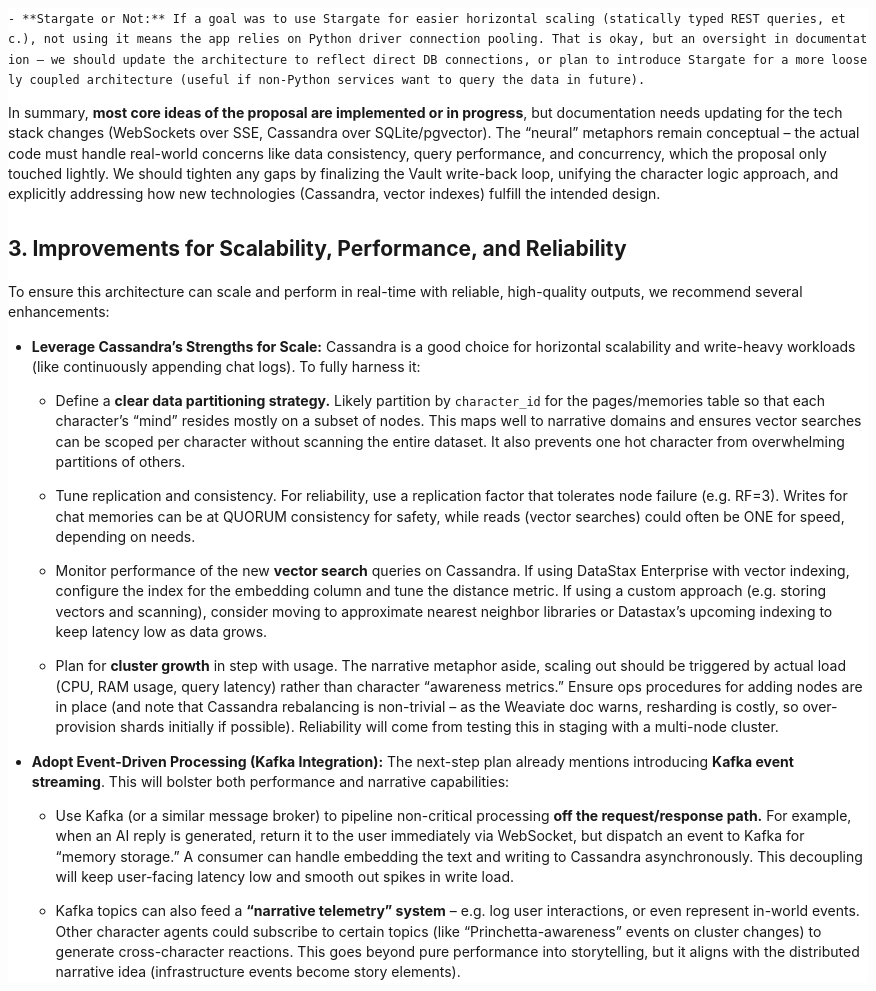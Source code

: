     - **Stargate or Not:** If a goal was to use Stargate for easier horizontal scaling (statically typed REST queries, etc.), not using it means the app relies on Python driver connection pooling. That is okay, but an oversight in documentation – we should update the architecture to reflect direct DB connections, or plan to introduce Stargate for a more loosely coupled architecture (useful if non-Python services want to query the data in future).
        

In summary, **most core ideas of the proposal are implemented or in progress**, but documentation needs updating for the tech stack changes (WebSockets over SSE, Cassandra over SQLite/pgvector). The “neural” metaphors remain conceptual – the actual code must handle real-world concerns like data consistency, query performance, and concurrency, which the proposal only touched lightly. We should tighten any gaps by finalizing the Vault write-back loop, unifying the character logic approach, and explicitly addressing how new technologies (Cassandra, vector indexes) fulfill the intended design.

## 3. Improvements for Scalability, Performance, and Reliability

To ensure this architecture can scale and perform in real-time with reliable, high-quality outputs, we recommend several enhancements:

- **Leverage Cassandra’s Strengths for Scale:** Cassandra is a good choice for horizontal scalability and write-heavy workloads (like continuously appending chat logs). To fully harness it:
    
    - Define a **clear data partitioning strategy.** Likely partition by `character_id` for the pages/memories table so that each character’s “mind” resides mostly on a subset of nodes. This maps well to narrative domains and ensures vector searches can be scoped per character without scanning the entire dataset. It also prevents one hot character from overwhelming partitions of others.
        
    - Tune replication and consistency. For reliability, use a replication factor that tolerates node failure (e.g. RF=3). Writes for chat memories can be at QUORUM consistency for safety, while reads (vector searches) could often be ONE for speed, depending on needs.
        
    - Monitor performance of the new **vector search** queries on Cassandra. If using DataStax Enterprise with vector indexing, configure the index for the embedding column and tune the distance metric. If using a custom approach (e.g. storing vectors and scanning), consider moving to approximate nearest neighbor libraries or Datastax’s upcoming indexing to keep latency low as data grows.
        
    - Plan for **cluster growth** in step with usage. The narrative metaphor aside, scaling out should be triggered by actual load (CPU, RAM usage, query latency) rather than character “awareness metrics.” Ensure ops procedures for adding nodes are in place (and note that Cassandra rebalancing is non-trivial – as the Weaviate doc warns, resharding is costly, so over-provision shards initially if possible). Reliability will come from testing this in staging with a multi-node cluster.
        
- **Adopt Event-Driven Processing (Kafka Integration):** The next-step plan already mentions introducing **Kafka event streaming**. This will bolster both performance and narrative capabilities:
    
    - Use Kafka (or a similar message broker) to pipeline non-critical processing **off the request/response path.** For example, when an AI reply is generated, return it to the user immediately via WebSocket, but dispatch an event to Kafka for “memory storage.” A consumer can handle embedding the text and writing to Cassandra asynchronously. This decoupling will keep user-facing latency low and smooth out spikes in write load.
        
    - Kafka topics can also feed a **“narrative telemetry” system** – e.g. log user interactions, or even represent in-world events. Other character agents could subscribe to certain topics (like “Princhetta-awareness” events on cluster changes) to generate cross-character reactions. This goes beyond pure performance into storytelling, but it aligns with the distributed narrative idea (infrastructure events become story elements).
        